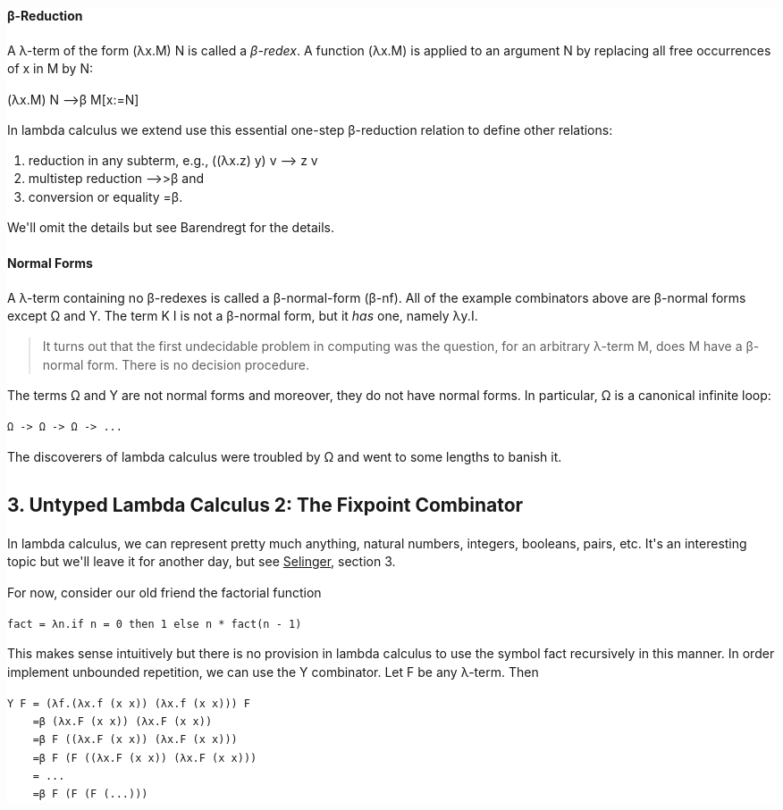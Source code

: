 #### β-Reduction

A λ-term of the form (λx.M) N is called a *β-redex*. A function (λx.M) is applied to an argument N by replacing all free occurrences of x in M by N:

(λx.M) N —>β M[x:=N]

In lambda calculus we extend use this essential one-step β-reduction relation to define other relations:

1. reduction in any subterm, e.g., ((λx.z) y) v —> z v
2. multistep reduction —>>β and
3. conversion or equality =β.

We'll omit the details but see Barendregt for the details.

#### Normal Forms

A λ-term containing no β-redexes is called a β-normal-form (β-nf). All of the example combinators above are β-normal forms except Ω and Y. The term K I is not a β-normal form, but it *has* one, namely λy.I. 

>  It turns out that the first undecidable problem in computing was the question, for an arbitrary λ-term M, does M have a β-normal form. There is no decision procedure.

The terms Ω and Y are not normal forms and moreover, they do not have normal forms. In particular, Ω is a canonical infinite loop:

```
Ω -> Ω -> Ω -> ...
```

The discoverers of lambda calculus were troubled by Ω and went to some lengths to banish it.

## 3. Untyped Lambda Calculus 2: The Fixpoint Combinator

In lambda calculus, we can represent pretty much anything, natural numbers, integers, booleans, pairs, etc. It's an interesting topic but we'll leave it for another day, but see [Selinger](<https://github.com/BC-CSCI3366/s19/blob/master/resources/papers/Selinger.pdf>), section 3. 

For now, consider our old friend the factorial function

```
fact = λn.if n = 0 then 1 else n * fact(n - 1)
```

This makes sense intuitively but there is no provision in lambda calculus to use the symbol fact recursively in this manner. In order implement unbounded repetition, we can use the Y combinator. Let F be any λ-term. Then

```
Y F = (λf.(λx.f (x x)) (λx.f (x x))) F
    =β (λx.F (x x)) (λx.F (x x))
    =β F ((λx.F (x x)) (λx.F (x x)))
    =β F (F ((λx.F (x x)) (λx.F (x x)))
    = ...
    =β F (F (F (...)))
```
